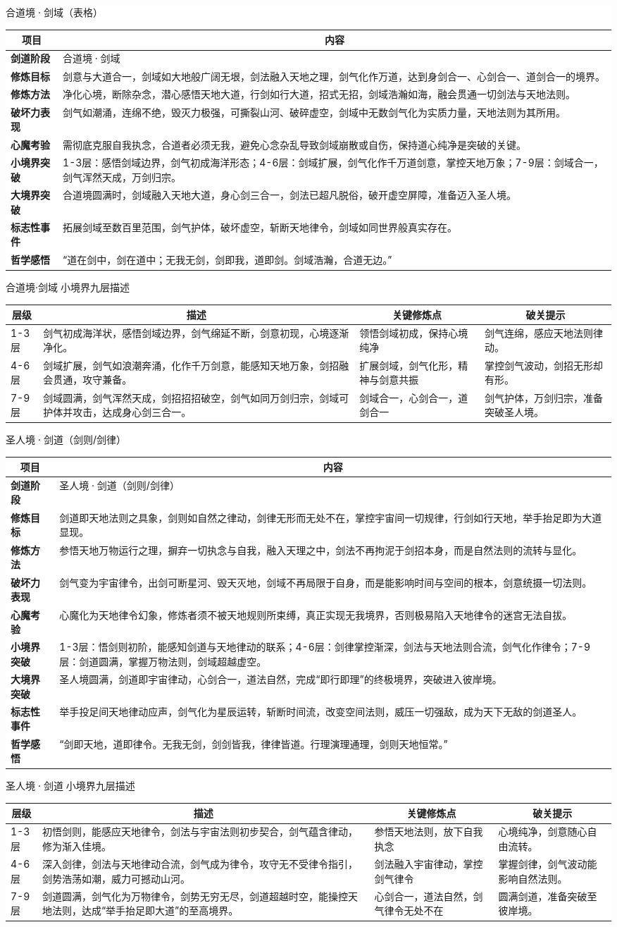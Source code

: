 合道境 · 剑域（表格）

| 项目        | 内容                                                                     |
| --------- | ---------------------------------------------------------------------- |
| **剑道阶段**  | 合道境 · 剑域                                                               |
| **修炼目标**  | 剑意与大道合一，剑域如大地般广阔无垠，剑法融入天地之理，剑气化作万道，达到身剑合一、心剑合一、道剑合一的境界。                |
| **修炼方法**  | 净化心境，断除杂念，潜心感悟天地大道，行剑如行大道，招式无招，剑域浩瀚如海，融会贯通一切剑法与天地法则。                   |
| **破坏力表现** | 剑气如潮涌，连绵不绝，毁灭力极强，可撕裂山河、破碎虚空，剑域中无数剑气化为实质力量，天地法则为其所用。                    |
| **心魔考验**  | 需彻底克服自我执念，合道者必须无我，避免心念杂乱导致剑域崩散或自伤，保持道心纯净是突破的关键。                        |
| **小境界突破** | 1-3层：感悟剑域边界，剑气初成海洋形态；4-6层：剑域扩展，剑气化作千万道剑意，掌控天地万象；7-9层：剑域合一，剑气浑然天成，万剑归宗。 |
| **大境界突破** | 合道境圆满时，剑域融入天地大道，身心剑三合一，剑法已超凡脱俗，破开虚空屏障，准备迈入圣人境。                         |
| **标志性事件** | 拓展剑域至数百里范围，剑气护体，破坏虚空，斩断天地律令，剑域如同世界般真实存在。                               |
| **哲学感悟**  | “道在剑中，剑在道中；无我无剑，剑即我，道即剑。剑域浩瀚，合道无边。”                                    |

合道境·剑域 小境界九层描述

| 层级   | 描述                                             | 关键修炼点             | 破关提示               |
| ---- | ---------------------------------------------- | ----------------- | ------------------ |
| 1-3层 | 剑气初成海洋状，感悟剑域边界，剑气绵延不断，剑意初现，心境逐渐净化。             | 领悟剑域初成，保持心境纯净     | 剑气连绵，感应天地法则律动。     |
| 4-6层 | 剑域扩展，剑气如浪潮奔涌，化作千万剑意，能感知天地万象，剑招融会贯通，攻守兼备。       | 扩展剑域，剑气化形，精神与剑意共振 | 掌控剑气波动，剑招无形却有形。    |
| 7-9层 | 剑域圆满，剑气浑然天成，剑招招招破空，剑气如同万剑归宗，剑域可护体并攻击，达成身心剑三合一。 | 剑域合一，心剑合一，道剑合一    | 剑气护体，万剑归宗，准备突破圣人境。 |


圣人境 · 剑道（剑则/剑律）

| 项目        | 内容                                                                             |
| --------- | ------------------------------------------------------------------------------ |
| **剑道阶段**  | 圣人境 · 剑道（剑则/剑律）                                                                |
| **修炼目标**  | 剑道即天地法则之具象，剑则如自然之律动，剑律无形而无处不在，掌控宇宙间一切规律，行剑如行天地，举手抬足即为大道显现。                     |
| **修炼方法**  | 参悟天地万物运行之理，摒弃一切执念与自我，融入天理之中，剑法不再拘泥于剑招本身，而是自然法则的流转与显化。                          |
| **破坏力表现** | 剑气变为宇宙律令，出剑可断星河、毁天灭地，剑域不再局限于自身，而是能影响时间与空间的根本，剑意统摄一切法则。                         |
| **心魔考验**  | 心魔化为天地律令幻象，修炼者须不被天地规则所束缚，真正实现无我境界，否则极易陷入天地律令的迷宫无法自拔。                           |
| **小境界突破** | 1-3层：悟剑则初阶，能感知剑道与天地律动的联系；4-6层：剑律掌控渐深，剑法与天地法则合流，剑气化作律令；7-9层：剑道圆满，掌握万物法则，剑域超越虚空。 |
| **大境界突破** | 圣人境圆满，剑道即宇宙律动，心剑合一，道法自然，完成“即行即理”的终极境界，突破进入彼岸境。                                 |
| **标志性事件** | 举手投足间天地律动应声，剑气化为星辰运转，斩断时间流，改变空间法则，威压一切强敌，成为天下无敌的剑道圣人。                          |
| **哲学感悟**  | “剑即天地，道即律令。无我无剑，剑剑皆我，律律皆道。行理演理通理，剑则天地恒常。”                                      |


圣人境 · 剑道 小境界九层描述

| 层级   | 描述                                                    | 关键修炼点              | 破关提示              |
| ---- | ----------------------------------------------------- | ------------------ | ----------------- |
| 1-3层 | 初悟剑则，能感应天地律令，剑法与宇宙法则初步契合，剑气蕴含律动，修为渐入佳境。               | 参悟天地法则，放下自我执念      | 心境纯净，剑意随心自由流转。    |
| 4-6层 | 深入剑律，剑法与天地律动合流，剑气成为律令，攻守无不受律令指引，剑势浩荡如潮，威力可撼动山河。       | 剑法融入宇宙律动，掌控剑气律令    | 掌握剑律，剑气波动能影响自然法则。 |
| 7-9层 | 剑道圆满，剑气化为万物律令，剑势无穷无尽，剑道超越时空，能操控天地法则，达成“举手抬足即大道”的至高境界。 | 心剑合一，道法自然，剑气律令无处不在 | 圆满剑道，准备突破至彼岸境。    |
